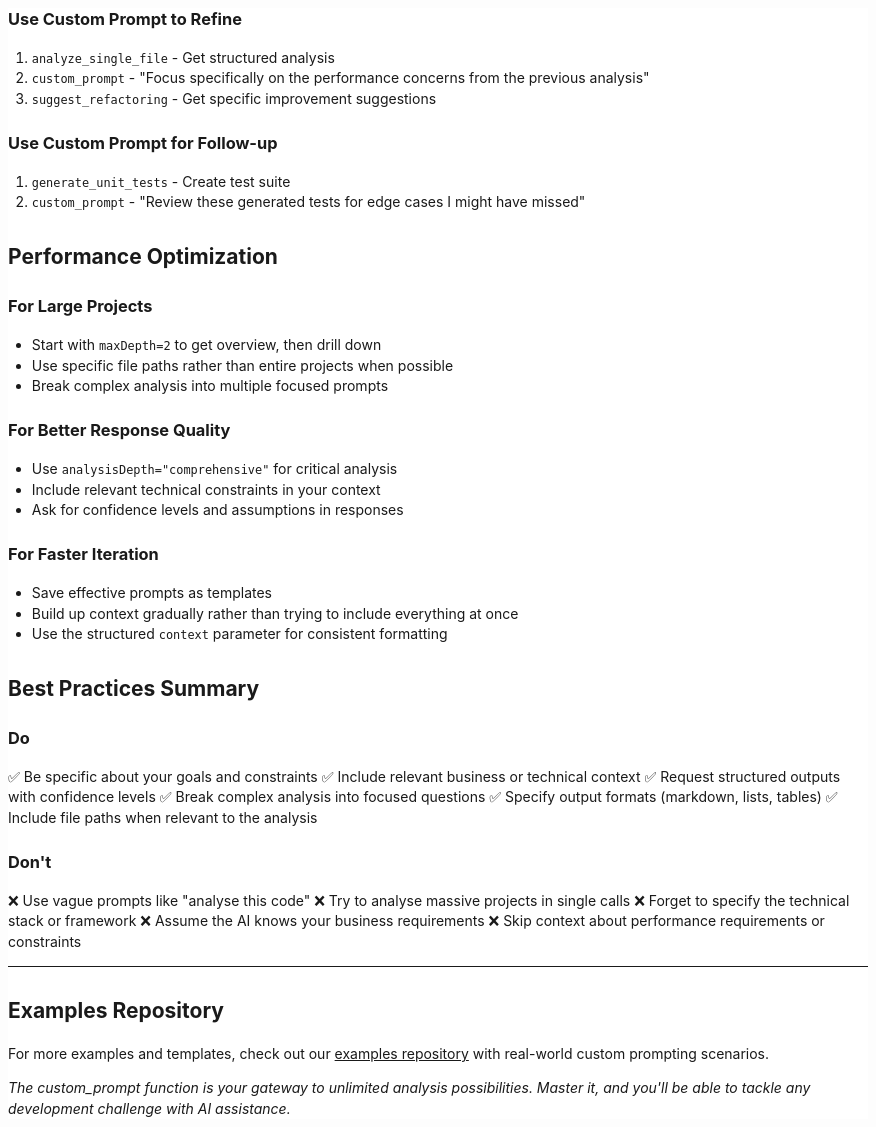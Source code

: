 ### **Use Custom Prompt to Refine**
1. `analyze_single_file` - Get structured analysis
2. `custom_prompt` - "Focus specifically on the performance concerns from the previous analysis"
3. `suggest_refactoring` - Get specific improvement suggestions

### **Use Custom Prompt for Follow-up**
1. `generate_unit_tests` - Create test suite
2. `custom_prompt` - "Review these generated tests for edge cases I might have missed"

## Performance Optimization

### **For Large Projects**
- Start with `maxDepth=2` to get overview, then drill down
- Use specific file paths rather than entire projects when possible
- Break complex analysis into multiple focused prompts

### **For Better Response Quality**
- Use `analysisDepth="comprehensive"` for critical analysis
- Include relevant technical constraints in your context
- Ask for confidence levels and assumptions in responses

### **For Faster Iteration**
- Save effective prompts as templates
- Build up context gradually rather than trying to include everything at once
- Use the structured `context` parameter for consistent formatting

## Best Practices Summary

### **Do**
✅ Be specific about your goals and constraints
✅ Include relevant business or technical context
✅ Request structured outputs with confidence levels
✅ Break complex analysis into focused questions
✅ Specify output formats (markdown, lists, tables)
✅ Include file paths when relevant to the analysis

### **Don't**
❌ Use vague prompts like "analyse this code"
❌ Try to analyse massive projects in single calls
❌ Forget to specify the technical stack or framework
❌ Assume the AI knows your business requirements
❌ Skip context about performance requirements or constraints

---

## Examples Repository

For more examples and templates, check out our [examples repository](https://github.com/houtini-ai/examples) with real-world custom prompting scenarios.

*The custom_prompt function is your gateway to unlimited analysis possibilities. Master it, and you'll be able to tackle any development challenge with AI assistance.*
